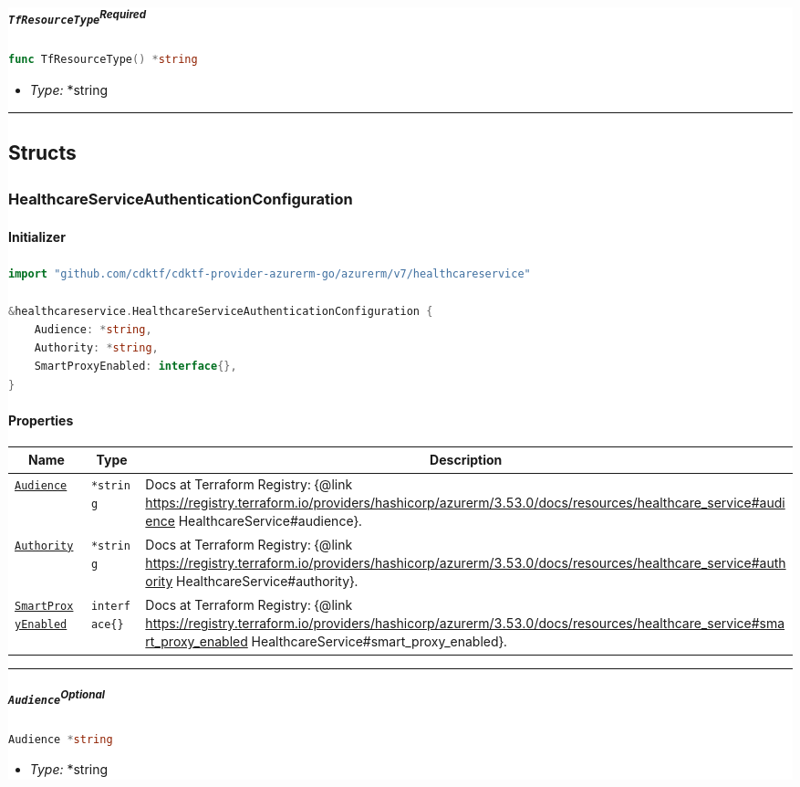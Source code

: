 
##### `TfResourceType`<sup>Required</sup> <a name="TfResourceType" id="@cdktf/provider-azurerm.healthcareService.HealthcareService.property.tfResourceType"></a>

```go
func TfResourceType() *string
```

- *Type:* *string

---

## Structs <a name="Structs" id="Structs"></a>

### HealthcareServiceAuthenticationConfiguration <a name="HealthcareServiceAuthenticationConfiguration" id="@cdktf/provider-azurerm.healthcareService.HealthcareServiceAuthenticationConfiguration"></a>

#### Initializer <a name="Initializer" id="@cdktf/provider-azurerm.healthcareService.HealthcareServiceAuthenticationConfiguration.Initializer"></a>

```go
import "github.com/cdktf/cdktf-provider-azurerm-go/azurerm/v7/healthcareservice"

&healthcareservice.HealthcareServiceAuthenticationConfiguration {
	Audience: *string,
	Authority: *string,
	SmartProxyEnabled: interface{},
}
```

#### Properties <a name="Properties" id="Properties"></a>

| **Name** | **Type** | **Description** |
| --- | --- | --- |
| <code><a href="#@cdktf/provider-azurerm.healthcareService.HealthcareServiceAuthenticationConfiguration.property.audience">Audience</a></code> | <code>*string</code> | Docs at Terraform Registry: {@link https://registry.terraform.io/providers/hashicorp/azurerm/3.53.0/docs/resources/healthcare_service#audience HealthcareService#audience}. |
| <code><a href="#@cdktf/provider-azurerm.healthcareService.HealthcareServiceAuthenticationConfiguration.property.authority">Authority</a></code> | <code>*string</code> | Docs at Terraform Registry: {@link https://registry.terraform.io/providers/hashicorp/azurerm/3.53.0/docs/resources/healthcare_service#authority HealthcareService#authority}. |
| <code><a href="#@cdktf/provider-azurerm.healthcareService.HealthcareServiceAuthenticationConfiguration.property.smartProxyEnabled">SmartProxyEnabled</a></code> | <code>interface{}</code> | Docs at Terraform Registry: {@link https://registry.terraform.io/providers/hashicorp/azurerm/3.53.0/docs/resources/healthcare_service#smart_proxy_enabled HealthcareService#smart_proxy_enabled}. |

---

##### `Audience`<sup>Optional</sup> <a name="Audience" id="@cdktf/provider-azurerm.healthcareService.HealthcareServiceAuthenticationConfiguration.property.audience"></a>

```go
Audience *string
```

- *Type:* *string
